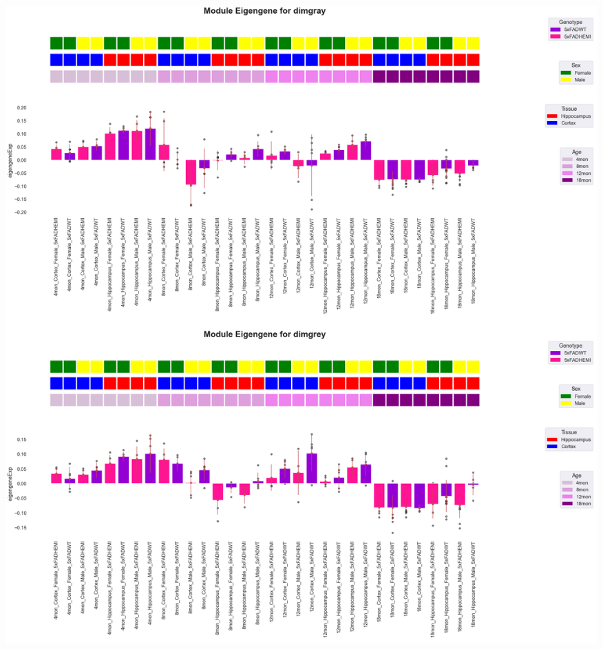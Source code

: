 


    
![png](Quick_Start_files/Quick_Start_7_12.png)
    



    
![png](Quick_Start_files/Quick_Start_7_13.png)
    